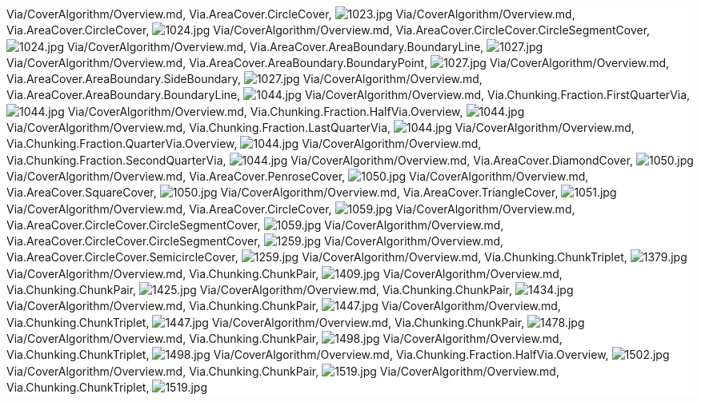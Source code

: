 Via/CoverAlgorithm/Overview.md, <dev>Via.AreaCover.CircleCover</dev>, ![1023.jpg](/PaperPhoto/1023.jpg)
Via/CoverAlgorithm/Overview.md, <dev>Via.AreaCover.CircleCover</dev>, ![1024.jpg](/PaperPhoto/1024.jpg)
Via/CoverAlgorithm/Overview.md, <dev>Via.AreaCover.CircleCover.CircleSegmentCover</dev>, ![1024.jpg](/PaperPhoto/1024.jpg)
Via/CoverAlgorithm/Overview.md, <dev>Via.AreaCover.AreaBoundary.BoundaryLine</dev>, ![1027.jpg](/PaperPhoto/1027.jpg)
Via/CoverAlgorithm/Overview.md, <dev>Via.AreaCover.AreaBoundary.BoundaryPoint</dev>, ![1027.jpg](/PaperPhoto/1027.jpg)
Via/CoverAlgorithm/Overview.md, <dev>Via.AreaCover.AreaBoundary.SideBoundary</dev>, ![1027.jpg](/PaperPhoto/1027.jpg)
Via/CoverAlgorithm/Overview.md, <dev>Via.AreaCover.AreaBoundary.BoundaryLine</dev>, ![1044.jpg](/PaperPhoto/1044.jpg)
Via/CoverAlgorithm/Overview.md, <dev>Via.Chunking.Fraction.FirstQuarterVia</dev>, ![1044.jpg](/PaperPhoto/1044.jpg)
Via/CoverAlgorithm/Overview.md, <dev>Via.Chunking.Fraction.HalfVia.Overview</dev>, ![1044.jpg](/PaperPhoto/1044.jpg)
Via/CoverAlgorithm/Overview.md, <dev>Via.Chunking.Fraction.LastQuarterVia</dev>, ![1044.jpg](/PaperPhoto/1044.jpg)
Via/CoverAlgorithm/Overview.md, <dev>Via.Chunking.Fraction.QuarterVia.Overview</dev>, ![1044.jpg](/PaperPhoto/1044.jpg)
Via/CoverAlgorithm/Overview.md, <dev>Via.Chunking.Fraction.SecondQuarterVia</dev>, ![1044.jpg](/PaperPhoto/1044.jpg)
Via/CoverAlgorithm/Overview.md, <dev>Via.AreaCover.DiamondCover</dev>, ![1050.jpg](/PaperPhoto/1050.jpg)
Via/CoverAlgorithm/Overview.md, <dev>Via.AreaCover.PenroseCover</dev>, ![1050.jpg](/PaperPhoto/1050.jpg)
Via/CoverAlgorithm/Overview.md, <dev>Via.AreaCover.SquareCover</dev>, ![1050.jpg](/PaperPhoto/1050.jpg)
Via/CoverAlgorithm/Overview.md, <dev>Via.AreaCover.TriangleCover</dev>, ![1051.jpg](/PaperPhoto/1051.jpg)
Via/CoverAlgorithm/Overview.md, <dev>Via.AreaCover.CircleCover</dev>, ![1059.jpg](/PaperPhoto/1059.jpg)
Via/CoverAlgorithm/Overview.md, <dev>Via.AreaCover.CircleCover.CircleSegmentCover</dev>, ![1059.jpg](/PaperPhoto/1059.jpg)
Via/CoverAlgorithm/Overview.md, <dev>Via.AreaCover.CircleCover.CircleSegmentCover</dev>, ![1259.jpg](/PaperPhoto/1259.jpg)
Via/CoverAlgorithm/Overview.md, <dev>Via.AreaCover.CircleCover.SemicircleCover</dev>, ![1259.jpg](/PaperPhoto/1259.jpg)
Via/CoverAlgorithm/Overview.md, <dev>Via.Chunking.ChunkTriplet</dev>, ![1379.jpg](/PaperPhoto/1379.jpg)
Via/CoverAlgorithm/Overview.md, <dev>Via.Chunking.ChunkPair</dev>, ![1409.jpg](/PaperPhoto/1409.jpg)
Via/CoverAlgorithm/Overview.md, <dev>Via.Chunking.ChunkPair</dev>, ![1425.jpg](/PaperPhoto/1425.jpg)
Via/CoverAlgorithm/Overview.md, <dev>Via.Chunking.ChunkPair</dev>, ![1434.jpg](/PaperPhoto/1434.jpg)
Via/CoverAlgorithm/Overview.md, <dev>Via.Chunking.ChunkPair</dev>, ![1447.jpg](/PaperPhoto/1447.jpg)
Via/CoverAlgorithm/Overview.md, <dev>Via.Chunking.ChunkTriplet</dev>, ![1447.jpg](/PaperPhoto/1447.jpg)
Via/CoverAlgorithm/Overview.md, <dev>Via.Chunking.ChunkPair</dev>, ![1478.jpg](/PaperPhoto/1478.jpg)
Via/CoverAlgorithm/Overview.md, <dev>Via.Chunking.ChunkPair</dev>, ![1498.jpg](/PaperPhoto/1498.jpg)
Via/CoverAlgorithm/Overview.md, <dev>Via.Chunking.ChunkTriplet</dev>, ![1498.jpg](/PaperPhoto/1498.jpg)
Via/CoverAlgorithm/Overview.md, <dev>Via.Chunking.Fraction.HalfVia.Overview</dev>, ![1502.jpg](/PaperPhoto/1502.jpg)
Via/CoverAlgorithm/Overview.md, <dev>Via.Chunking.ChunkPair</dev>, ![1519.jpg](/PaperPhoto/1519.jpg)
Via/CoverAlgorithm/Overview.md, <dev>Via.Chunking.ChunkTriplet</dev>, ![1519.jpg](/PaperPhoto/1519.jpg)